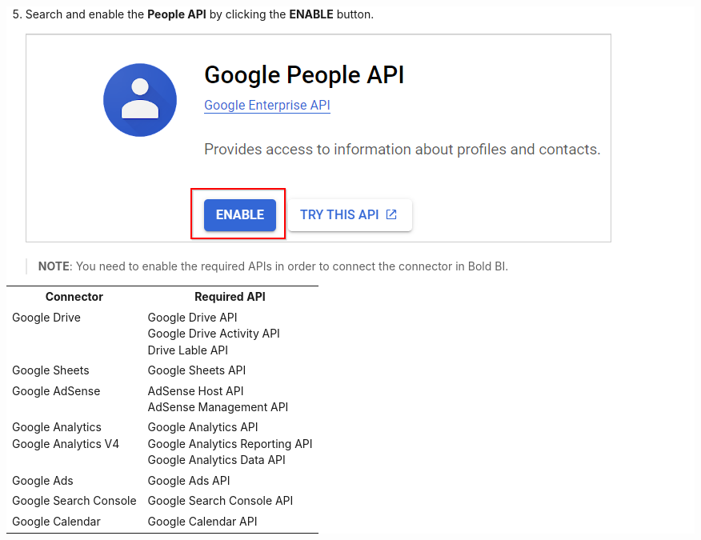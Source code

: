 5. Search and enable the **People API** by clicking the **ENABLE** button.

      ![Oauth Concert screen](/static/assets/working-with-datasource/data-connectors/images/googleapps/peopleapi.png)

>**NOTE**:  You need to enable the required APIs in order to connect the connector in Bold BI.
   
   <table>
         <tr>
         <th> Connector</th>
         <th>Required API</th>
         </tr>
         <td>Google Drive</td>
         <td>Google Drive API<br>
         Google Drive Activity API <br>
         Drive Lable API 
         </td>
         <tr>
         <td>Google Sheets</td>
         <td>Google Sheets API
      </td>
         </tr>
         <tr>
         <td>Google AdSense</td>
         <td>
         AdSense Host API<br>
         AdSense Management API </td>
         </tr>
         <tr>
         <td>Google Analytics <br>
         Google Analytics V4 </td>
         <td> 
         Google Analytics API <br>
         Google Analytics Reporting API<br> 
         Google Analytics Data API
      </td>
         </tr>
         <tr>
         <td>Google Ads </td>
         <td>Google Ads API 
         </td>
         </tr>
         <tr><td>Google Search Console</td>
         <td> Google Search Console API
         </tr>
         <tr>
         </td><td>Google Calendar </td>
         <td> Google Calendar API
         </td></tr>
   </table>
